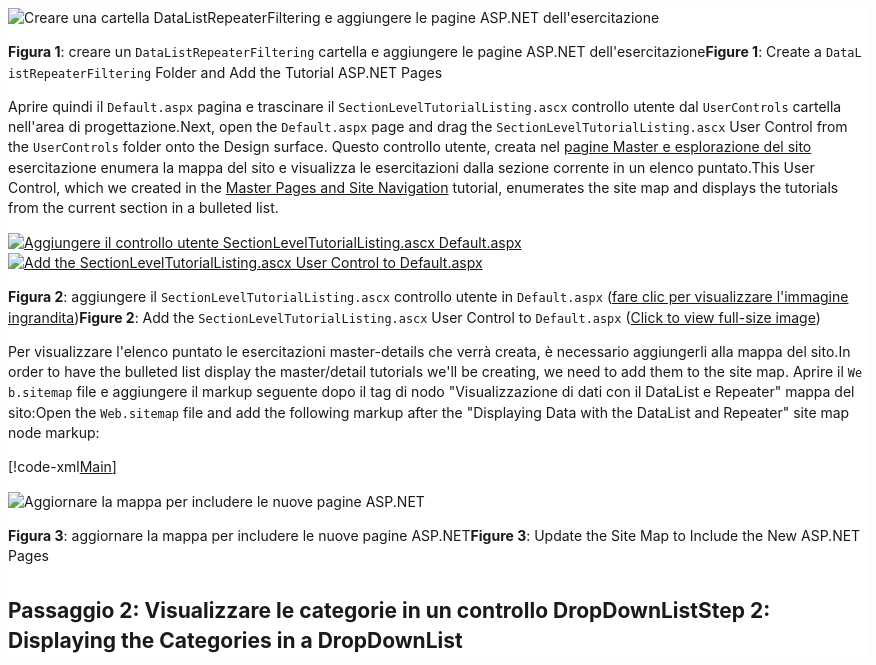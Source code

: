 
![Creare una cartella DataListRepeaterFiltering e aggiungere le pagine ASP.NET dell'esercitazione](master-detail-filtering-with-a-dropdownlist-datalist-vb/_static/image1.png)

<span data-ttu-id="303e8-119">**Figura 1**: creare un `DataListRepeaterFiltering` cartella e aggiungere le pagine ASP.NET dell'esercitazione</span><span class="sxs-lookup"><span data-stu-id="303e8-119">**Figure 1**: Create a `DataListRepeaterFiltering` Folder and Add the Tutorial ASP.NET Pages</span></span>


<span data-ttu-id="303e8-120">Aprire quindi il `Default.aspx` pagina e trascinare il `SectionLevelTutorialListing.ascx` controllo utente dal `UserControls` cartella nell'area di progettazione.</span><span class="sxs-lookup"><span data-stu-id="303e8-120">Next, open the `Default.aspx` page and drag the `SectionLevelTutorialListing.ascx` User Control from the `UserControls` folder onto the Design surface.</span></span> <span data-ttu-id="303e8-121">Questo controllo utente, creata nel [pagine Master e esplorazione del sito](../introduction/master-pages-and-site-navigation-vb.md) esercitazione enumera la mappa del sito e visualizza le esercitazioni dalla sezione corrente in un elenco puntato.</span><span class="sxs-lookup"><span data-stu-id="303e8-121">This User Control, which we created in the [Master Pages and Site Navigation](../introduction/master-pages-and-site-navigation-vb.md) tutorial, enumerates the site map and displays the tutorials from the current section in a bulleted list.</span></span>


<span data-ttu-id="303e8-122">[![Aggiungere il controllo utente SectionLevelTutorialListing.ascx Default.aspx](master-detail-filtering-with-a-dropdownlist-datalist-vb/_static/image3.png)](master-detail-filtering-with-a-dropdownlist-datalist-vb/_static/image2.png)</span><span class="sxs-lookup"><span data-stu-id="303e8-122">[![Add the SectionLevelTutorialListing.ascx User Control to Default.aspx](master-detail-filtering-with-a-dropdownlist-datalist-vb/_static/image3.png)](master-detail-filtering-with-a-dropdownlist-datalist-vb/_static/image2.png)</span></span>

<span data-ttu-id="303e8-123">**Figura 2**: aggiungere il `SectionLevelTutorialListing.ascx` controllo utente in `Default.aspx` ([fare clic per visualizzare l'immagine ingrandita](master-detail-filtering-with-a-dropdownlist-datalist-vb/_static/image4.png))</span><span class="sxs-lookup"><span data-stu-id="303e8-123">**Figure 2**: Add the `SectionLevelTutorialListing.ascx` User Control to `Default.aspx` ([Click to view full-size image](master-detail-filtering-with-a-dropdownlist-datalist-vb/_static/image4.png))</span></span>


<span data-ttu-id="303e8-124">Per visualizzare l'elenco puntato le esercitazioni master-details che verrà creata, è necessario aggiungerli alla mappa del sito.</span><span class="sxs-lookup"><span data-stu-id="303e8-124">In order to have the bulleted list display the master/detail tutorials we'll be creating, we need to add them to the site map.</span></span> <span data-ttu-id="303e8-125">Aprire il `Web.sitemap` file e aggiungere il markup seguente dopo il tag di nodo "Visualizzazione di dati con il DataList e Repeater" mappa del sito:</span><span class="sxs-lookup"><span data-stu-id="303e8-125">Open the `Web.sitemap` file and add the following markup after the "Displaying Data with the DataList and Repeater" site map node markup:</span></span>

[!code-xml[Main](master-detail-filtering-with-a-dropdownlist-datalist-vb/samples/sample1.xml)]


![Aggiornare la mappa per includere le nuove pagine ASP.NET](master-detail-filtering-with-a-dropdownlist-datalist-vb/_static/image5.png)

<span data-ttu-id="303e8-127">**Figura 3**: aggiornare la mappa per includere le nuove pagine ASP.NET</span><span class="sxs-lookup"><span data-stu-id="303e8-127">**Figure 3**: Update the Site Map to Include the New ASP.NET Pages</span></span>


## <a name="step-2-displaying-the-categories-in-a-dropdownlist"></a><span data-ttu-id="303e8-128">Passaggio 2: Visualizzare le categorie in un controllo DropDownList</span><span class="sxs-lookup"><span data-stu-id="303e8-128">Step 2: Displaying the Categories in a DropDownList</span></span>
